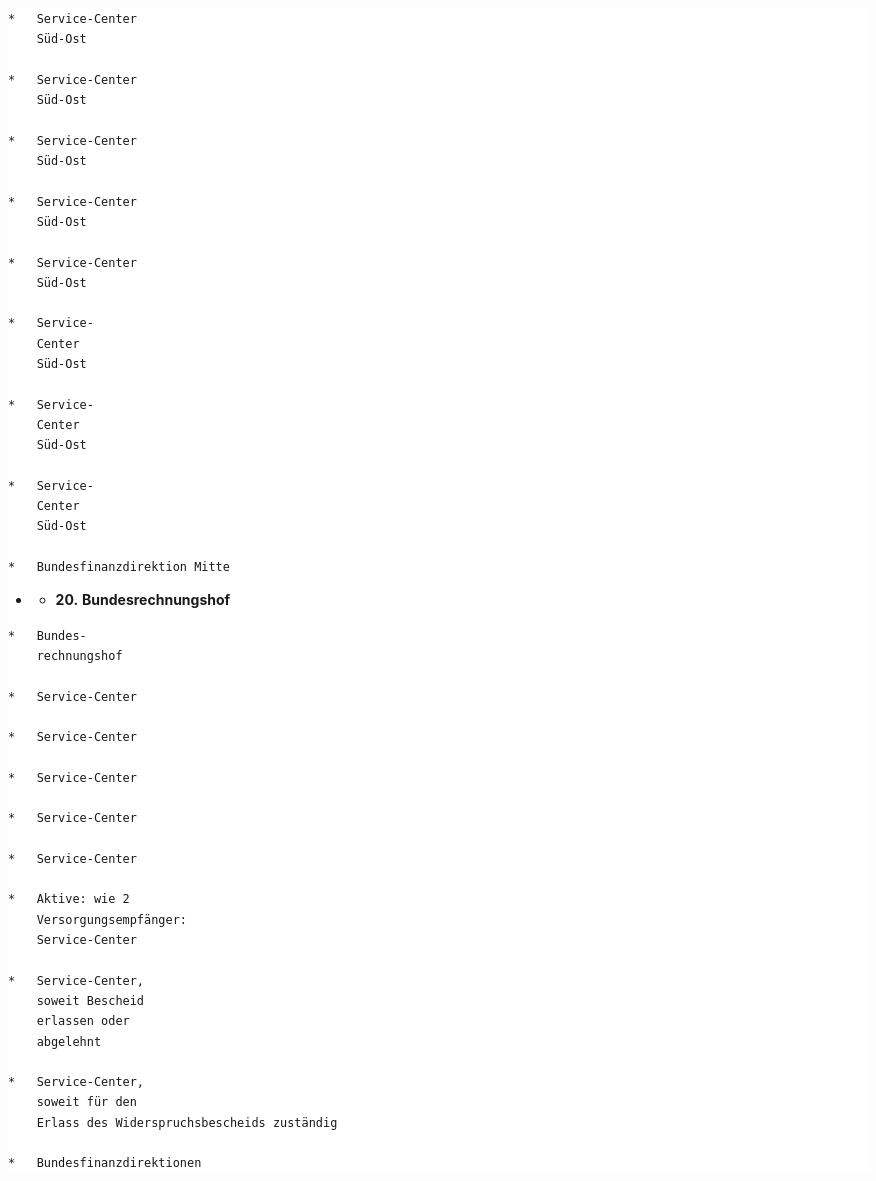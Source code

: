     *   Service-Center
        Süd-Ost

    *   Service-Center
        Süd-Ost

    *   Service-Center
        Süd-Ost

    *   Service-Center
        Süd-Ost

    *   Service-Center
        Süd-Ost

    *   Service-
        Center
        Süd-Ost

    *   Service-
        Center
        Süd-Ost

    *   Service-
        Center
        Süd-Ost

    *   Bundesfinanzdirektion Mitte


*    *   **20.**
        **Bundesrechnungshof**

    *   Bundes-
        rechnungshof

    *   Service-Center

    *   Service-Center

    *   Service-Center

    *   Service-Center

    *   Service-Center

    *   Aktive: wie 2
        Versorgungsempfänger:
        Service-Center

    *   Service-Center,
        soweit Bescheid
        erlassen oder
        abgelehnt

    *   Service-Center,
        soweit für den
        Erlass des Widerspruchsbescheids zuständig

    *   Bundesfinanzdirektionen
